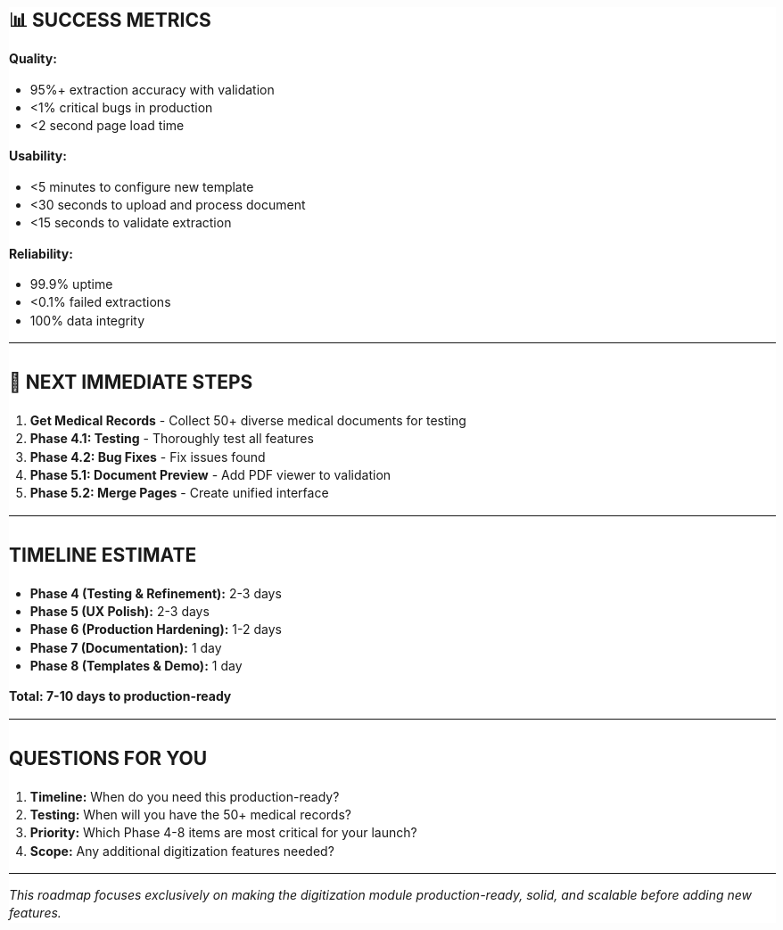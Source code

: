 
## 📊 SUCCESS METRICS

**Quality:**
- 95%+ extraction accuracy with validation
- <1% critical bugs in production
- <2 second page load time

**Usability:**
- <5 minutes to configure new template
- <30 seconds to upload and process document
- <15 seconds to validate extraction

**Reliability:**
- 99.9% uptime
- <0.1% failed extractions
- 100% data integrity

---

## 🎯 NEXT IMMEDIATE STEPS

1. **Get Medical Records** - Collect 50+ diverse medical documents for testing
2. **Phase 4.1: Testing** - Thoroughly test all features
3. **Phase 4.2: Bug Fixes** - Fix issues found
4. **Phase 5.1: Document Preview** - Add PDF viewer to validation
5. **Phase 5.2: Merge Pages** - Create unified interface

---

## TIMELINE ESTIMATE

- **Phase 4 (Testing & Refinement):** 2-3 days
- **Phase 5 (UX Polish):** 2-3 days  
- **Phase 6 (Production Hardening):** 1-2 days
- **Phase 7 (Documentation):** 1 day
- **Phase 8 (Templates & Demo):** 1 day

**Total: 7-10 days to production-ready**

---

## QUESTIONS FOR YOU

1. **Timeline:** When do you need this production-ready?
2. **Testing:** When will you have the 50+ medical records?
3. **Priority:** Which Phase 4-8 items are most critical for your launch?
4. **Scope:** Any additional digitization features needed?

---

_This roadmap focuses exclusively on making the digitization module production-ready, solid, and scalable before adding new features._
